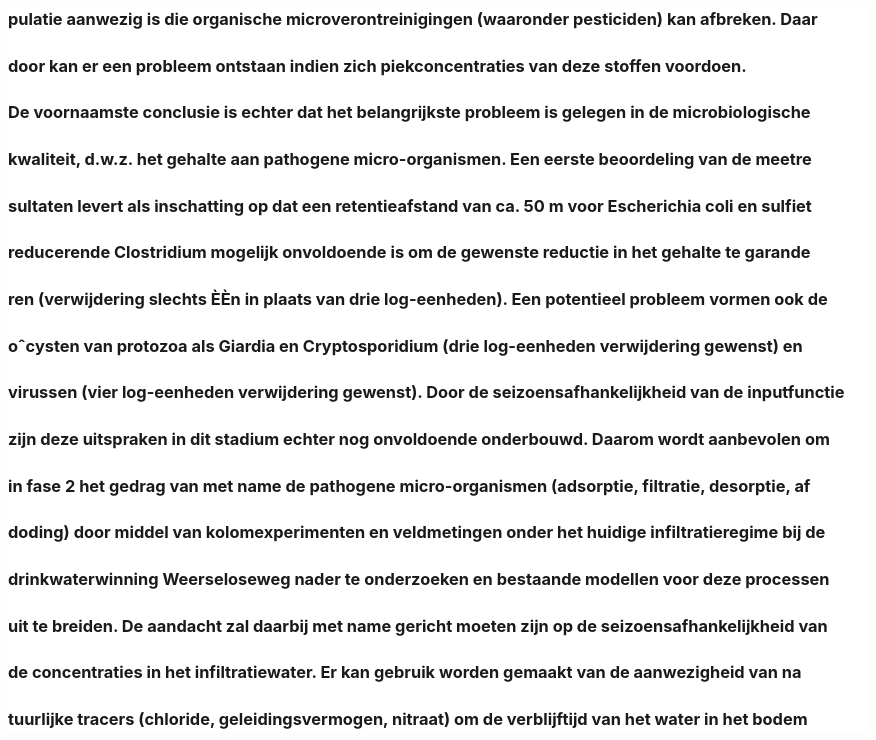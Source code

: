 ### pulatie aanwezig is die organische microverontreinigingen (waaronder pesticiden) kan afbreken. Daar

### door kan er een probleem ontstaan indien zich piekconcentraties van deze stoffen voordoen. 

### De voornaamste conclusie is echter dat het belangrijkste probleem is gelegen in de microbiologische 

### kwaliteit, d.w.z. het gehalte aan pathogene micro-organismen. Een eerste beoordeling van de meetre

### sultaten levert als inschatting op dat een retentieafstand van ca. 50 m voor Escherichia coli en sulfiet 

### reducerende Clostridium mogelijk onvoldoende is om de gewenste reductie in het gehalte te garande

### ren (verwijdering slechts ÈÈn in plaats van drie log-eenheden). Een potentieel probleem vormen ook de 

### oˆcysten van protozoa als Giardia en Cryptosporidium (drie log-eenheden verwijdering gewenst) en 

### virussen (vier log-eenheden verwijdering gewenst). Door de seizoensafhankelijkheid van de inputfunctie 

### zijn deze uitspraken in dit stadium echter nog onvoldoende onderbouwd. Daarom wordt aanbevolen om 

### in fase 2 het gedrag van met name de pathogene micro-organismen (adsorptie, filtratie, desorptie, af

### doding) door middel van kolomexperimenten en veldmetingen onder het huidige infiltratieregime bij de 

### drinkwaterwinning Weerseloseweg nader te onderzoeken en bestaande modellen voor deze processen 

### uit te breiden. De aandacht zal daarbij met name gericht moeten zijn op de seizoensafhankelijkheid van 

### de concentraties in het infiltratiewater. Er kan gebruik worden gemaakt van de aanwezigheid van na

### tuurlijke tracers (chloride, geleidingsvermogen, nitraat) om de verblijftijd van het water in het bodem
